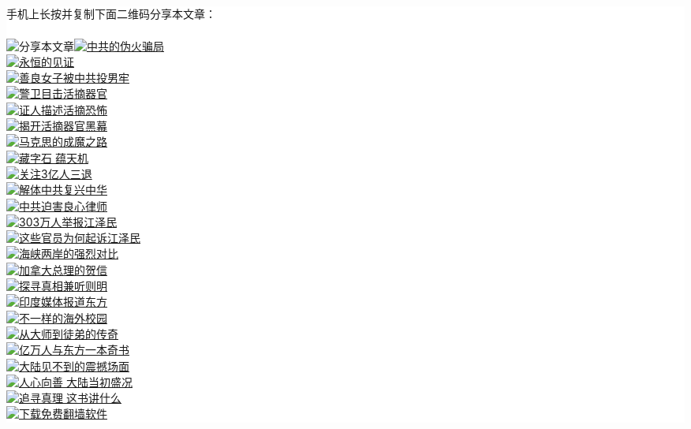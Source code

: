 ####
手机上长按并复制下面二维码分享本文章：<br><br><img src="http://d1p1.ip.zn2.us/v.php?action=qrcode&url=https://github.com/wdlxhh2447/djy/blob/master/gb/19/11/22/n11675052.md%231" title="分享本文章"></td><td VALIGN=TOP><a href="https://github.com/wdlxhh2447/djy/blob/master/gb/16/1/21/n4622075.md?dfh#1" target="_blank"><img src="https://gitlab.com/szzdlab/djy/raw/master/gb/300/wei-f1.jpg" title="中共的伪火骗局"  alt="中共的伪火骗局"></a><br><a href="https://github.com/wdlxhh2447/www/blob/master/README.md?dfh#9" target="_blank"><img src="https://gitlab.com/szzdlab/djy/raw/master/gb/300/yong-h.jpg" title="永恒的见证"  alt="永恒的见证"></a><br><a href="https://github.com/wdlxhh2447/djy/blob/master/gb/13/9/29/n3974789.md?dfh#1" target="_blank"><img src="https://gitlab.com/szzdlab/djy/raw/master/gb/300/shang-lnz.jpg" title="善良女子被中共投男牢"  alt="善良女子被中共投男牢"></a><br><a href="https://github.com/wdlxhh2447/djy/blob/master/gb/16/3/16/n4663449.md?dfh#1" target="_blank"><img src="https://gitlab.com/szzdlab/djy/raw/master/gb/300/huo-z3.jpg" title="警卫目击活摘器官"  alt="警卫目击活摘器官"></a><br><a href="https://github.com/wdlxhh2447/djy/blob/master/gb/16/8/7/n8177641.md?dfh#1" target="_blank"><img src="https://gitlab.com/szzdlab/djy/raw/master/gb/300/huo-z4.jpg" title="证人描述活摘恐怖"  alt="证人描述活摘恐怖"></a><br><a href="https://github.com/wdlxhh2447/djy/blob/master/gb/10/4/19/n2881569.md?dfh#1" target="_blank"><img src="https://gitlab.com/szzdlab/djy/raw/master/gb/300/huo-z1.jpg" title="揭开活摘器官黑幕"  alt="揭开活摘器官黑幕"></a><br><a href="https://github.com/wdlxhh2447/djy/blob/master/gb/10/11/7/n3077476.md?dfh#1" target="_blank"><img src="https://gitlab.com/szzdlab/djy/raw/master/gb/300/ma-ks.jpg" title="马克思的成魔之路"  alt="马克思的成魔之路"></a><br><a href="https://github.com/wdlxhh2447/djy/blob/master/gb/14/6/9/n4173977.md?dfh#1" target="_blank"><img src="https://gitlab.com/szzdlab/djy/raw/master/gb/300/chang-zs.jpg" title="藏字石 蕴天机"  alt="藏字石 蕴天机"></a><br><a href="https://github.com/wdlxhh2447/djy/blob/master/gb/18/5/10/n10381511.md?dfh#1" target="_blank"><img src="https://gitlab.com/szzdlab/djy/raw/master/gb/300/st1.jpg" title="关注3亿人三退"  alt="关注3亿人三退"></a><br><a href="https://github.com/wdlxhh2447/djy/blob/master/gb/18/3/21/n10237682.md?dfh#1" target="_blank"><img src="https://gitlab.com/szzdlab/djy/raw/master/gb/300/jie-t.jpg" title="解体中共复兴中华"  alt="解体中共复兴中华"></a><br><a href="https://github.com/wdlxhh2447/djy/blob/master/gb/9/2/9/n2422991.md?dfh#1" target="_blank"><img src="https://gitlab.com/szzdlab/djy/raw/master/gb/300/gao-zs.jpg" title="中共迫害良心律师"  alt="中共迫害良心律师"></a><br><a href="https://github.com/wdlxhh2447/djy/blob/master/gb/18/12/9/n10900044.md?dfh#1" target="_blank"><img src="https://gitlab.com/szzdlab/djy/raw/master/gb/300/sj1.jpg" title="303万人举报江泽民"  alt="303万人举报江泽民"></a><br><a href="https://github.com/wdlxhh2447/djy/blob/master/gb/18/8/28/n10672014.md?dfh#1" target="_blank"><img src="https://gitlab.com/szzdlab/djy/raw/master/gb/300/sj2.jpg" title="这些官员为何起诉江泽民"  alt="这些官员为何起诉江泽民"></a><br><a href="https://github.com/wdlxhh2447/djy/blob/master/gb/8/12/18/n2367165.md?dfh#1" target="_blank"><img src="https://gitlab.com/szzdlab/djy/raw/master/gb/300/liangan.jpg" title="海峡两岸的强烈对比"  alt="海峡两岸的强烈对比"></a><br><a href="https://github.com/wdlxhh2447/djy/blob/master/gb/15/5/5/n4427238.md?dfh#1" target="_blank"><img src="https://gitlab.com/szzdlab/djy/raw/master/gb/300/jia-ndzl.jpg" title="加拿大总理的贺信"  alt="加拿大总理的贺信"></a><br><a href="https://github.com/wdlxhh2447/djy/blob/master/gb/11/6/17/n3289382.md?dfh#1" target="_blank"><img src="https://gitlab.com/szzdlab/djy/raw/master/gb/300/xiao-wd.jpg" title="探寻真相兼听则明"  alt="探寻真相兼听则明"></a><br>
<a href="https://github.com/wdlxhh2447/djy/blob/master/gb/18/10/27/n10812623.md?dfh#1" target="_blank"><img src="https://gitlab.com/szzdlab/djy/raw/master/gb/300/yindu.jpg" title="印度媒体报道东方"  alt="印度媒体报道东方"></a><br><a href="https://github.com/wdlxhh2447/djy/blob/master/gb/18/6/9/n10469652.md?dfh#1" target="_blank"><img src="https://gitlab.com/szzdlab/djy/raw/master/gb/300/xie-j.jpg" title="不一样的海外校园"  alt="不一样的海外校园"></a><br><a href="https://github.com/wdlxhh2447/djy/blob/master/gb/7/4/5/n1669415.md?dfh#1" target="_blank"><img src="https://gitlab.com/szzdlab/djy/raw/master/gb/300/li-up.jpg" title="从大师到徒弟的传奇"  alt="从大师到徒弟的传奇"></a><br><a href="https://github.com/wdlxhh2447/djy/blob/master/gb/17/5/26/n9191512.md?dfh#1" target="_blank"><img src="https://gitlab.com/szzdlab/djy/raw/master/gb/300/zfl2.jpg" title="亿万人与东方一本奇书"  alt="亿万人与东方一本奇书"></a><br><a href="https://github.com/wdlxhh2447/djy/blob/master/gb/13/11/27/n4020290.md?dfh#1" target="_blank"><img src="https://gitlab.com/szzdlab/djy/raw/master/gb/300/zhen-h.jpg" title="大陆见不到的震撼场面"  alt="大陆见不到的震撼场面"></a><br><a href="https://github.com/wdlxhh2447/djy/blob/master/gb/15/7/17/n4482910.md?dfh#1" target="_blank"><img src="https://gitlab.com/szzdlab/djy/raw/master/gb/300/dalu-sk.jpg" title="人心向善 大陆当初盛况"  alt="人心向善 大陆当初盛况"></a><br><a href="https://github.com/wdlxhh2447/djy/blob/master/gb/9/10/15/n2689419.md?dfh#1" target="_blank"><img src="https://gitlab.com/szzdlab/djy/raw/master/gb/300/zfl1.jpg" title="追寻真理 这书讲什么"  alt="追寻真理 这书讲什么"></a><br><a href="https://github.com/wdlxhh2447/www/blob/master/README.md?dfh#1" target="_blank"><img src="https://gitlab.com/szzdlab/djy/raw/master/gb/300/fq1.jpg" title="下载免费翻墙软件"  alt="下载免费翻墙软件"></a><br></td></tr></table>
